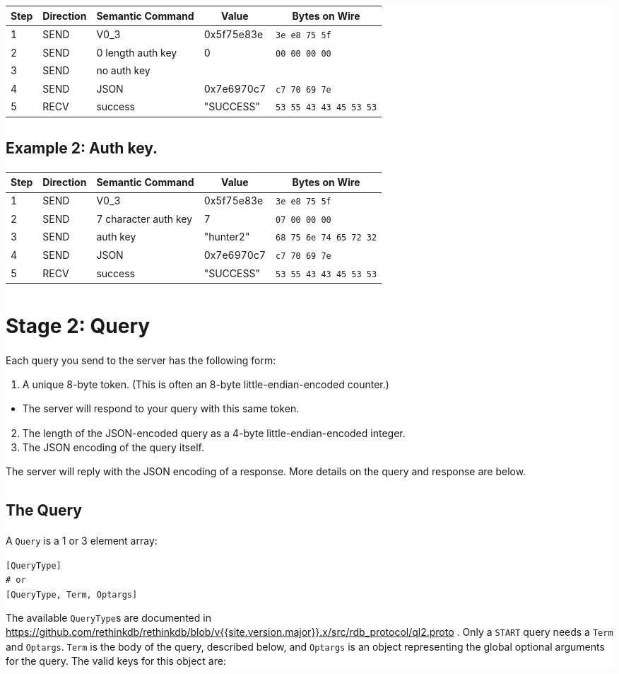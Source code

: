 | Step | Direction | Semantic Command | Value | Bytes on Wire |
| --- | --- | --- | --- | --- |
| 1 | SEND | V0_3 | 0x5f75e83e | `3e e8 75 5f` |
| 2 | SEND | 0 length auth key | 0 | `00 00 00 00` |
| 3 | SEND | no auth key | | |
| 4 | SEND | JSON | 0x7e6970c7 | `c7 70 69 7e` |
| 5 | RECV | success | "SUCCESS" | `53 55 43 43 45 53 53` |

## Example 2: Auth key.

| Step | Direction | Semantic Command | Value | Bytes on Wire |
| --- | --- | --- | --- | --- |
| 1 | SEND | V0_3 | 0x5f75e83e | `3e e8 75 5f` |
| 2 | SEND | 7 character auth key | 7 | `07 00 00 00` |
| 3 | SEND | auth key | "hunter2" | `68 75 6e 74 65 72 32` |
| 4 | SEND | JSON | 0x7e6970c7 | `c7 70 69 7e` |
| 5 | RECV | success | "SUCCESS" | `53 55 43 43 45 53 53` |

# Stage 2: Query

Each query you send to the server has the following form:

1. A unique 8-byte token.  (This is often an 8-byte
  little-endian-encoded counter.)
  - The server will respond to your query with this same token.
2. The length of the JSON-encoded query as a 4-byte little-endian-encoded integer.
3. The JSON encoding of the query itself.

The server will reply with the JSON encoding of a response.  More
details on the query and response are below.

## The Query

A `Query` is a 1 or 3 element array:

```
[QueryType]
# or
[QueryType, Term, Optargs]
```

The available `QueryType`s are documented in
https://github.com/rethinkdb/rethinkdb/blob/v{{site.version.major}}.x/src/rdb_protocol/ql2.proto
.  Only a `START` query needs a `Term` and
`Optargs`.  `Term` is the body of the query, described below, and
`Optargs` is an object representing the global optional arguments for
the query.  The valid keys for this object are:
